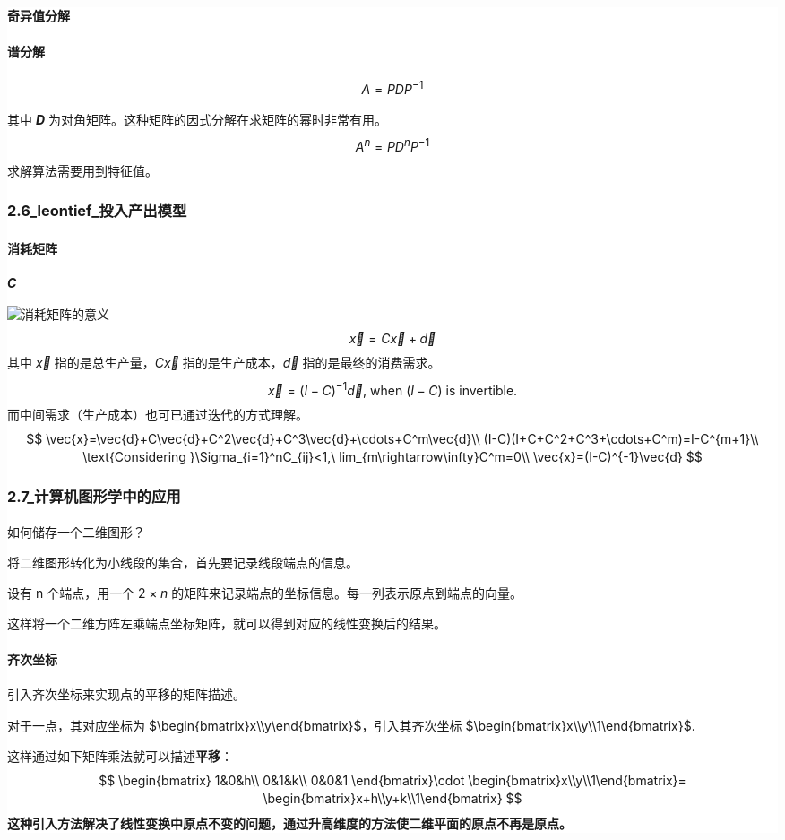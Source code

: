 #### 奇异值分解

#### 谱分解

$$
A=PDP^{-1}
$$

其中 ***D*** 为对角矩阵。这种矩阵的因式分解在求矩阵的幂时非常有用。
$$
A^n=PD^nP^{-1}
$$
求解算法需要用到特征值。

### 2.6_leontief_投入产出模型

#### 消耗矩阵

***C***

![消耗矩阵的意义](LinearAlgebra.assets/image-20210821182010018.png)
$$
\vec{x}=C\vec{x}+\vec{d}
$$
其中 $\vec{x}$ 指的是总生产量，$C\vec{x}$ 指的是生产成本，$\vec{d}$ 指的是最终的消费需求。
$$
\vec{x}=(I-C)^{-1}\vec{d},\ \text{when}\ (I-C)\ \text{is invertible.}
$$
而中间需求（生产成本）也可已通过迭代的方式理解。
$$
\vec{x}=\vec{d}+C\vec{d}+C^2\vec{d}+C^3\vec{d}+\cdots+C^m\vec{d}\\
(I-C)(I+C+C^2+C^3+\cdots+C^m)=I-C^{m+1}\\
\text{Considering }\Sigma_{i=1}^nC_{ij}<1,\ lim_{m\rightarrow\infty}C^m=0\\
\vec{x}=(I-C)^{-1}\vec{d}
$$

### 2.7_计算机图形学中的应用

如何储存一个二维图形？

将二维图形转化为小线段的集合，首先要记录线段端点的信息。

设有 n 个端点，用一个 $2\times n$ 的矩阵来记录端点的坐标信息。每一列表示原点到端点的向量。

这样将一个二维方阵左乘端点坐标矩阵，就可以得到对应的线性变换后的结果。

#### 齐次坐标

引入齐次坐标来实现点的平移的矩阵描述。

对于一点，其对应坐标为 $\begin{bmatrix}x\\y\end{bmatrix}$，引入其齐次坐标 $\begin{bmatrix}x\\y\\1\end{bmatrix}$.

这样通过如下矩阵乘法就可以描述**平移**：
$$
\begin{bmatrix}
1&0&h\\
0&1&k\\
0&0&1
\end{bmatrix}\cdot
\begin{bmatrix}x\\y\\1\end{bmatrix}=
\begin{bmatrix}x+h\\y+k\\1\end{bmatrix}
$$
**这种引入方法解决了线性变换中原点不变的问题，通过升高维度的方法使二维平面的原点不再是原点。**

